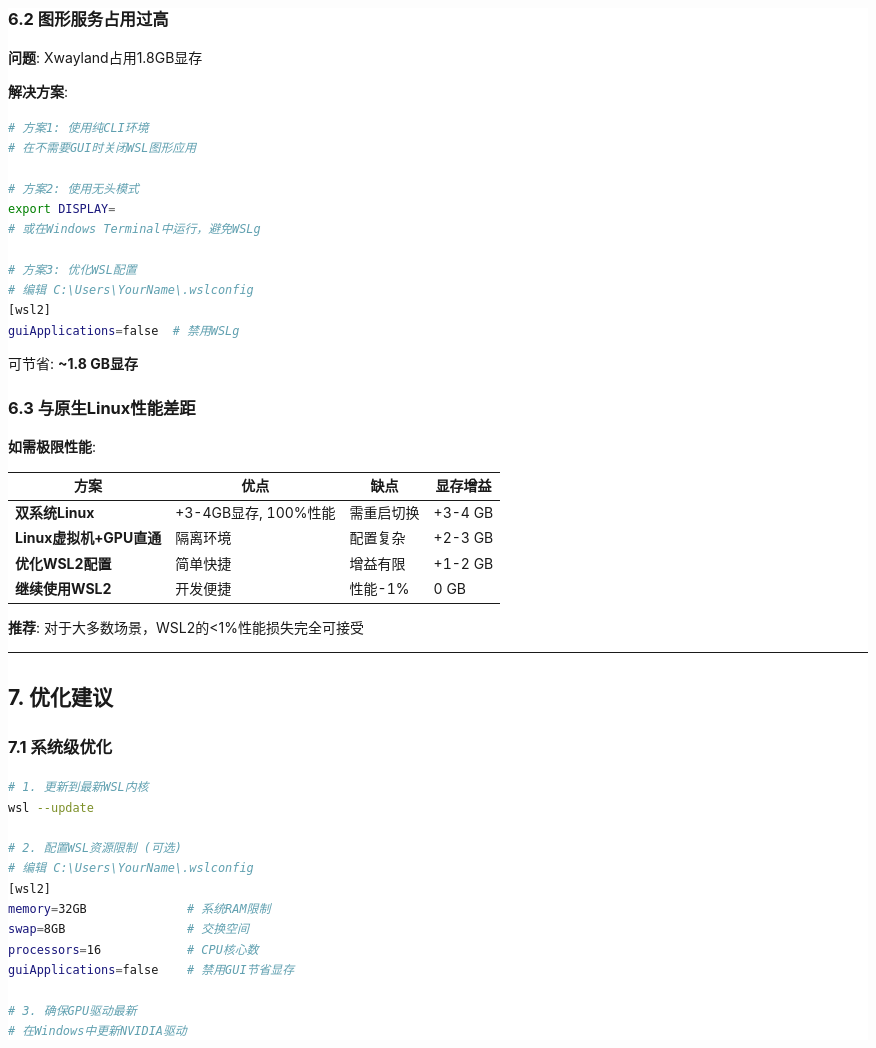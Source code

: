 ### 6.2 图形服务占用过高

**问题**: Xwayland占用1.8GB显存

**解决方案**:

```bash
# 方案1: 使用纯CLI环境
# 在不需要GUI时关闭WSL图形应用

# 方案2: 使用无头模式
export DISPLAY=
# 或在Windows Terminal中运行，避免WSLg

# 方案3: 优化WSL配置
# 编辑 C:\Users\YourName\.wslconfig
[wsl2]
guiApplications=false  # 禁用WSLg
```

可节省: **~1.8 GB显存**

### 6.3 与原生Linux性能差距

**如需极限性能**:

| 方案 | 优点 | 缺点 | 显存增益 |
|------|------|------|---------|
| **双系统Linux** | +3-4GB显存, 100%性能 | 需重启切换 | +3-4 GB |
| **Linux虚拟机+GPU直通** | 隔离环境 | 配置复杂 | +2-3 GB |
| **优化WSL2配置** | 简单快捷 | 增益有限 | +1-2 GB |
| **继续使用WSL2** | 开发便捷 | 性能-1% | 0 GB |

**推荐**: 对于大多数场景，WSL2的<1%性能损失完全可接受

---

## 7. 优化建议

### 7.1 系统级优化

```bash
# 1. 更新到最新WSL内核
wsl --update

# 2. 配置WSL资源限制 (可选)
# 编辑 C:\Users\YourName\.wslconfig
[wsl2]
memory=32GB              # 系统RAM限制
swap=8GB                 # 交换空间
processors=16            # CPU核心数
guiApplications=false    # 禁用GUI节省显存

# 3. 确保GPU驱动最新
# 在Windows中更新NVIDIA驱动
```
